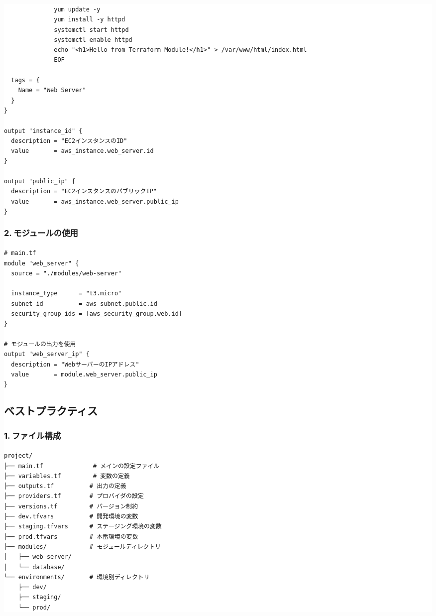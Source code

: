 ```hcl
              yum update -y
              yum install -y httpd
              systemctl start httpd
              systemctl enable httpd
              echo "<h1>Hello from Terraform Module!</h1>" > /var/www/html/index.html
              EOF
  
  tags = {
    Name = "Web Server"
  }
}

output "instance_id" {
  description = "EC2インスタンスのID"
  value       = aws_instance.web_server.id
}

output "public_ip" {
  description = "EC2インスタンスのパブリックIP"
  value       = aws_instance.web_server.public_ip
}
```

### 2. モジュールの使用

```hcl
# main.tf
module "web_server" {
  source = "./modules/web-server"
  
  instance_type      = "t3.micro"
  subnet_id          = aws_subnet.public.id
  security_group_ids = [aws_security_group.web.id]
}

# モジュールの出力を使用
output "web_server_ip" {
  description = "WebサーバーのIPアドレス"
  value       = module.web_server.public_ip
}
```

## ベストプラクティス

### 1. ファイル構成

```
project/
├── main.tf              # メインの設定ファイル
├── variables.tf         # 変数の定義
├── outputs.tf          # 出力の定義
├── providers.tf        # プロバイダの設定
├── versions.tf         # バージョン制約
├── dev.tfvars          # 開発環境の変数
├── staging.tfvars      # ステージング環境の変数
├── prod.tfvars         # 本番環境の変数
├── modules/            # モジュールディレクトリ
│   ├── web-server/
│   └── database/
└── environments/       # 環境別ディレクトリ
    ├── dev/
    ├── staging/
    └── prod/
```